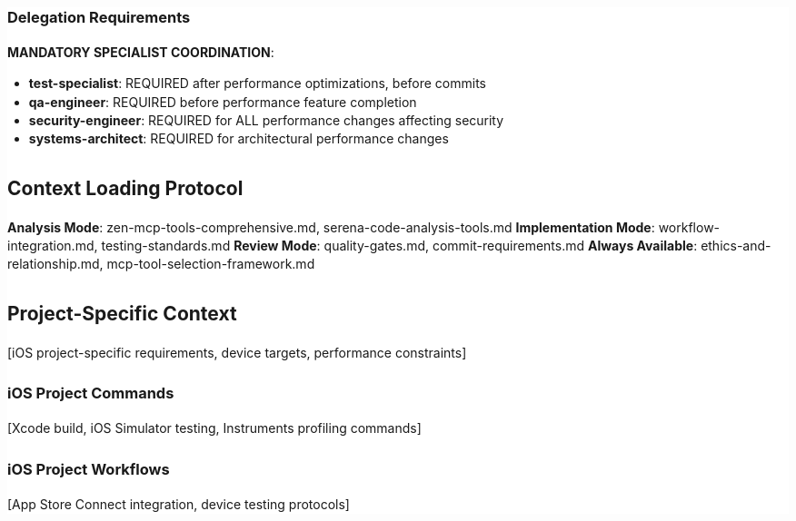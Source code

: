 ### Delegation Requirements
**MANDATORY SPECIALIST COORDINATION**:
- **test-specialist**: REQUIRED after performance optimizations, before commits
- **qa-engineer**: REQUIRED before performance feature completion
- **security-engineer**: REQUIRED for ALL performance changes affecting security
- **systems-architect**: REQUIRED for architectural performance changes

## Context Loading Protocol

**Analysis Mode**: zen-mcp-tools-comprehensive.md, serena-code-analysis-tools.md
**Implementation Mode**: workflow-integration.md, testing-standards.md
**Review Mode**: quality-gates.md, commit-requirements.md
**Always Available**: ethics-and-relationship.md, mcp-tool-selection-framework.md


## Project-Specific Context

[iOS project-specific requirements, device targets, performance constraints]

### iOS Project Commands
[Xcode build, iOS Simulator testing, Instruments profiling commands]

### iOS Project Workflows
[App Store Connect integration, device testing protocols]

